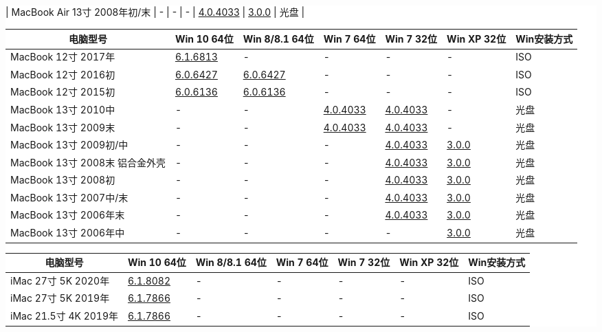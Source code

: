 | MacBook Air 13寸 2008年初/末 | -                                                 | -                                                            | -                                                            | [4.0.4033](https://www.applex.net/threads/94200/)            | [3.0.0](http://www.applex.net/threads/60736/) | 光盘        |

| 电脑型号                       | Win 10 64位                                                  | Win 8/8.1 64位                                   | Win 7 64位                                        | Win 7 32位                                        | Win XP 32位                                   | Win安装方式 |
| ------------------------------ | ------------------------------------------------------------ | ------------------------------------------------ | ------------------------------------------------- | ------------------------------------------------- | --------------------------------------------- | ----------- |
| MacBook 12寸 2017年            | [6.1.6813](http://www.applex.net/threads/2017macbook-pro-bootcamp-win-10.78134/) | -                                                | -                                                 | -                                                 | -                                             | ISO         |
| MacBook 12寸 2016初            | [6.0.6427](http://www.applex.net/threads/67850/)             | [6.0.6427](http://www.applex.net/threads/67850/) | -                                                 | -                                                 | -                                             | ISO         |
| MacBook 12寸 2015初            | [6.0.6136](http://www.applex.net/threads/60617/)             | [6.0.6136](http://www.applex.net/threads/60617/) | -                                                 | -                                                 | -                                             | ISO         |
| MacBook 13寸 2010中            | -                                                            | -                                                | [4.0.4033](https://www.applex.net/threads/94200/) | [4.0.4033](https://www.applex.net/threads/94200/) | -                                             | 光盘        |
| MacBook 13寸 2009末            | -                                                            | -                                                | [4.0.4033](https://www.applex.net/threads/94200/) | [4.0.4033](https://www.applex.net/threads/94200/) | -                                             | 光盘        |
| MacBook 13寸 2009初/中         | -                                                            | -                                                | -                                                 | [4.0.4033](https://www.applex.net/threads/94200/) | [3.0.0](http://www.applex.net/threads/60736/) | 光盘        |
| MacBook 13寸 2008末 铝合金外壳 | -                                                            | -                                                | -                                                 | [4.0.4033](https://www.applex.net/threads/94200/) | [3.0.0](http://www.applex.net/threads/60736/) | 光盘        |
| MacBook 13寸 2008初            | -                                                            | -                                                | -                                                 | [4.0.4033](https://www.applex.net/threads/94200/) | [3.0.0](http://www.applex.net/threads/60736/) | 光盘        |
| MacBook 13寸 2007中/末         | -                                                            | -                                                | -                                                 | [4.0.4033](https://www.applex.net/threads/94200/) | [3.0.0](http://www.applex.net/threads/60736/) | 光盘        |
| MacBook 13寸 2006年末          | -                                                            | -                                                | -                                                 | [4.0.4033](https://www.applex.net/threads/94200/) | [3.0.0](http://www.applex.net/threads/60736/) | 光盘        |
| MacBook 13寸 2006年中          | -                                                            | -                                                | -                                                 | -                                                 | [3.0.0](http://www.applex.net/threads/60736/) | 光盘        |

| 电脑型号                  | Win 10 64位                                       | Win 8/8.1 64位                                               | Win 7 64位                                                   | Win 7 32位                                        | Win XP 32位                                   | Win安装方式 |
| ------------------------- | ------------------------------------------------- | ------------------------------------------------------------ | ------------------------------------------------------------ | ------------------------------------------------- | --------------------------------------------- | ----------- |
| iMac 27寸 5K 2020年       | [6.1.8082](https://www.applex.net/threads/94415/) | -                                                            | -                                                            | -                                                 | -                                             | ISO         |
| iMac 27寸 5K 2019年       | [6.1.7866](https://www.applex.net/threads/94155/) | -                                                            | -                                                            | -                                                 | -                                             | ISO         |
| iMac 21.5寸 4K 2019年     | [6.1.7866](https://www.applex.net/threads/94155/) | -                                                            | -                                                            | -                                                 | -                                             | ISO         |